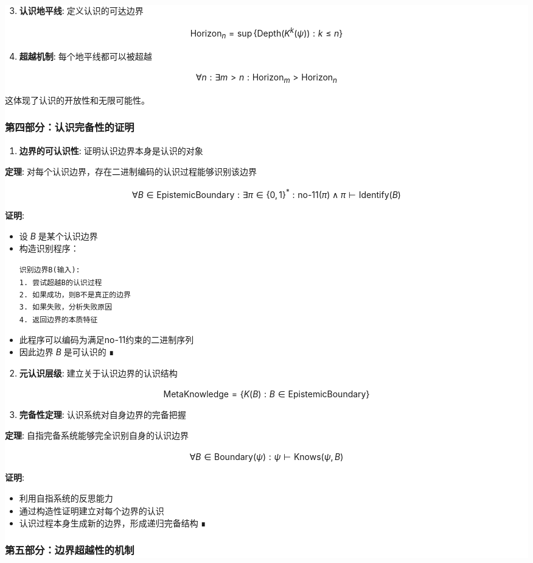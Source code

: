 3. **认识地平线**: 定义认识的可达边界
   
$$
\text{Horizon}_n = \sup\{\text{Depth}(K^k(\psi)) : k \leq n\}
$$

4. **超越机制**: 每个地平线都可以被超越
   
$$
\forall n: \exists m > n: \text{Horizon}_m > \text{Horizon}_n
$$

这体现了认识的开放性和无限可能性。

### 第四部分：认识完备性的证明

1. **边界的可认识性**: 证明认识边界本身是认识的对象
   
**定理**: 对每个认识边界，存在二进制编码的认识过程能够识别该边界

$$
\forall B \in \text{EpistemicBoundary}: \exists \pi \in \{0,1\}^*: \text{no-11}(\pi) \wedge \pi \vdash \text{Identify}(B)
$$

**证明**:
- 设 $B$ 是某个认识边界
- 构造识别程序：
  ```
  识别边界B(输入):
  1. 尝试超越B的认识过程
  2. 如果成功，则B不是真正的边界
  3. 如果失败，分析失败原因
  4. 返回边界的本质特征
  ```
- 此程序可以编码为满足no-11约束的二进制序列
- 因此边界 $B$ 是可认识的 ∎

2. **元认识层级**: 建立关于认识边界的认识结构
   
$$
\text{MetaKnowledge} = \{K(B) : B \in \text{EpistemicBoundary}\}
$$

3. **完备性定理**: 认识系统对自身边界的完备把握
   
**定理**: 自指完备系统能够完全识别自身的认识边界

$$
\forall B \in \text{Boundary}(\psi): \psi \vdash \text{Knows}(\psi, B)
$$

**证明**:
- 利用自指系统的反思能力
- 通过构造性证明建立对每个边界的认识
- 认识过程本身生成新的边界，形成递归完备结构 ∎

### 第五部分：边界超越性的机制
